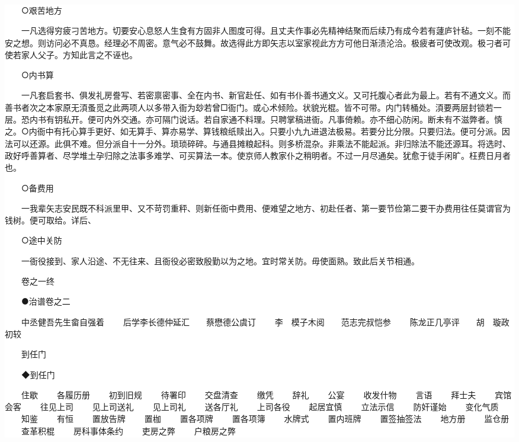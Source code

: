 　　○艰苦地方 

　　一凡选得穷疲刁苦地方。切要安心息怒人生食有方固非人图度可得。且丈夫作事必先精神结聚而后续乃有成今若有蘧庐针毡。一刻不能安之想。则访问必不真恳。经理必不周密。意气必不鼓舞。故选得此方即矢志以室家视此方方可他日渐渍沦洽。极疲者可使改观。极刁者可使若家人父子。方知此言之不诬也。 

　　○内书算 

　　一凡套启套书、俱发礼房誊写、若密禀密事、全在内书、新官赴任、如有书仆善书通文义。又可托腹心者此为最上。若有不通文义。而善书者次之本家原无湏蚤觅之此两项人以多带入衙为玅若曾□衙门。或心术倾险。状貌光棍。皆不可带。内门转桶处。湏要两层封锁若一层。恐内书有钥私开。便可内外交通。亦可隔门说话。若自家通不料理。只聘掌稿进衙。凡事倚赖。亦不细心防闲。断未有不滋弊者。慎之。○内衙中有托心算手更好、如无算手、算亦易学、算钱粮纸赎出入。只要小九九进退法极易。若要分比分限。只要归法。便可分派。因法可以还源。此俱不难。但分派自十一分外。琐琐碎碎。与通县摊粮起科。则多桥混杂。非乘法不能起派。非归除法不能还源耳。将选时、政好呼善算者、尽学堆土孕归除之法事多难学、可买算法一本。使京师人教家仆之稍明者。不过一月尽通矣。犹愈于徒手闲旷。枉费日月者也。 

　　○备费用 

　　一我辈矢志安民既不科派里甲、又不苛罚重秤、则新任衙中费用、便难望之地方、初赴任者、第一要节俭第二要干办费用往任莫谓官为钱树。便可取给。详后、 

　　○途中关防 

　　一衙役接到、家人沿途、不无往来、且衙役必密致殷勤以为之地。宜时常关防。毋使面熟。致此后关节相通。 

　　卷之一终 

　　●治谱卷之二 

　　中丞健吾先生畲自强着 
　　后学李长德仲延汇　　蔡懋德公虞订 
　　李　模子木阅　　范志完叔恺参 
　　陈龙正几亭评　　胡　璇政初较 

　　到任门 

　　◆到任门 

　　住歇 
　　各履历册 
　　初到旧规 
　　待署印 
　　交盘清查 
　　缴凭 
　　辞礼 
　　公宴 
　　收发什物 
　　言语 
　　拜士夫 
　　宾馆会客 
　　往见上司 
　　见上司送礼 
　　见上司礼 
　　送各厅礼 
　　上司各役 
　　起居宜慎 
　　立法示信 
　　防奸谨始 
　　变化气质 
　　知鉴 
　　有恒 
　　置放告牌 
　　置枷 
　　置各项牌 
　　置各项簿 
　　水牌式 
　　置内班牌 
　　置签抽签法 
　　地方册 
　　监仓册 
　　查革积棍 
　　房科事体条约 
　　吏房之弊 
　　户粮房之弊 
